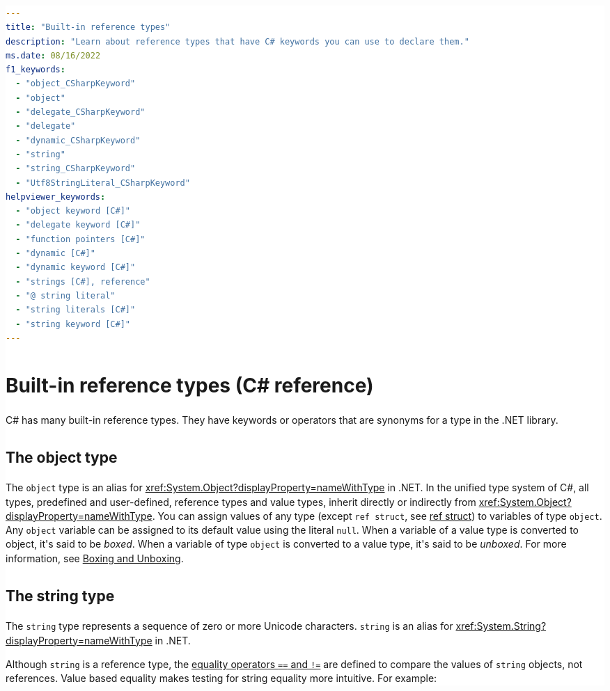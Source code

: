 ```yaml
---
title: "Built-in reference types"
description: "Learn about reference types that have C# keywords you can use to declare them."
ms.date: 08/16/2022
f1_keywords: 
  - "object_CSharpKeyword"
  - "object"
  - "delegate_CSharpKeyword"
  - "delegate"
  - "dynamic_CSharpKeyword"
  - "string"
  - "string_CSharpKeyword"
  - "Utf8StringLiteral_CSharpKeyword"
helpviewer_keywords: 
  - "object keyword [C#]"
  - "delegate keyword [C#]"
  - "function pointers [C#]"
  - "dynamic [C#]"
  - "dynamic keyword [C#]"
  - "strings [C#], reference"
  - "@ string literal"
  - "string literals [C#]"
  - "string keyword [C#]"
---
```

# Built-in reference types (C# reference)

C# has many built-in reference types. They have keywords or operators that are synonyms for a type in the .NET library.

## The object type

The `object` type is an alias for <xref:System.Object?displayProperty=nameWithType> in .NET. In the unified type system of C#, all types, predefined and user-defined, reference types and value types, inherit directly or indirectly from <xref:System.Object?displayProperty=nameWithType>. You can assign values of any type (except `ref struct`, see [ref struct](ref-struct.md)) to variables of type `object`. Any `object` variable can be assigned to its default value using the literal `null`. When a variable of a value type is converted to object, it's said to be *boxed*. When a variable of type `object` is converted to a value type, it's said to be *unboxed*. For more information, see [Boxing and Unboxing](../../programming-guide/types/boxing-and-unboxing.md).

## The string type

The `string` type represents a sequence of zero or more Unicode characters. `string` is an alias for <xref:System.String?displayProperty=nameWithType> in .NET.

Although `string` is a reference type, the [equality operators `==` and `!=`](../operators/equality-operators.md#string-equality) are defined to compare the values of `string` objects, not references. Value based equality makes testing for string equality more intuitive. For example:
